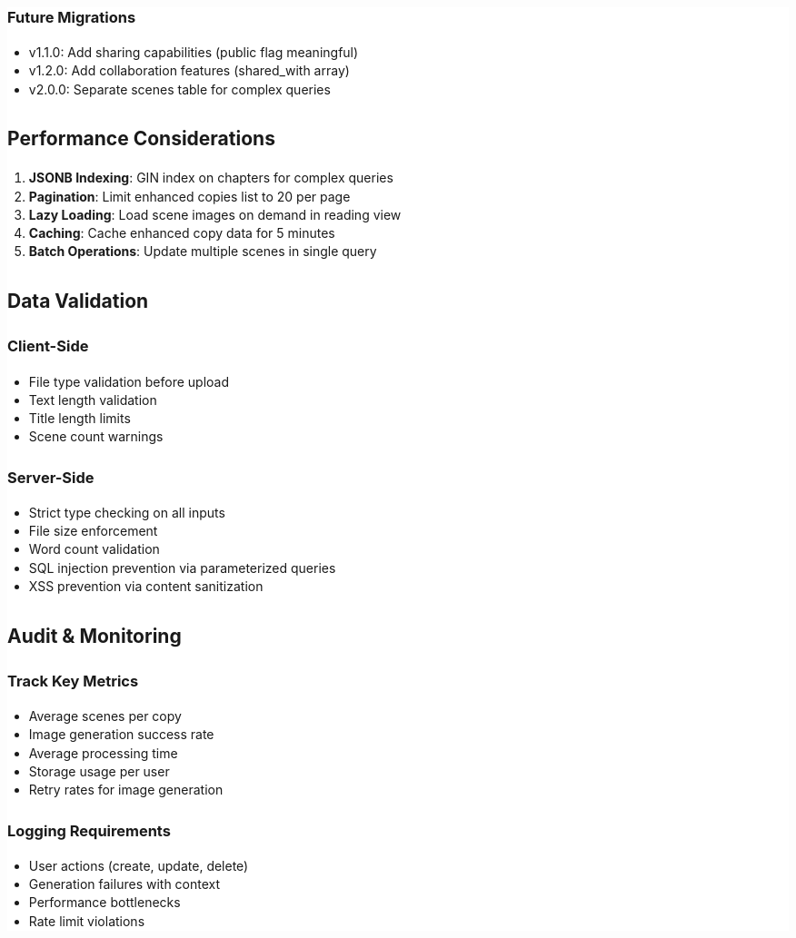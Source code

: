 ```sql
```

### Future Migrations
- v1.1.0: Add sharing capabilities (public flag meaningful)
- v1.2.0: Add collaboration features (shared_with array)
- v2.0.0: Separate scenes table for complex queries

## Performance Considerations

1. **JSONB Indexing**: GIN index on chapters for complex queries
2. **Pagination**: Limit enhanced copies list to 20 per page
3. **Lazy Loading**: Load scene images on demand in reading view
4. **Caching**: Cache enhanced copy data for 5 minutes
5. **Batch Operations**: Update multiple scenes in single query

## Data Validation

### Client-Side
- File type validation before upload
- Text length validation
- Title length limits
- Scene count warnings

### Server-Side
- Strict type checking on all inputs
- File size enforcement
- Word count validation
- SQL injection prevention via parameterized queries
- XSS prevention via content sanitization

## Audit & Monitoring

### Track Key Metrics
- Average scenes per copy
- Image generation success rate
- Average processing time
- Storage usage per user
- Retry rates for image generation

### Logging Requirements
- User actions (create, update, delete)
- Generation failures with context
- Performance bottlenecks
- Rate limit violations